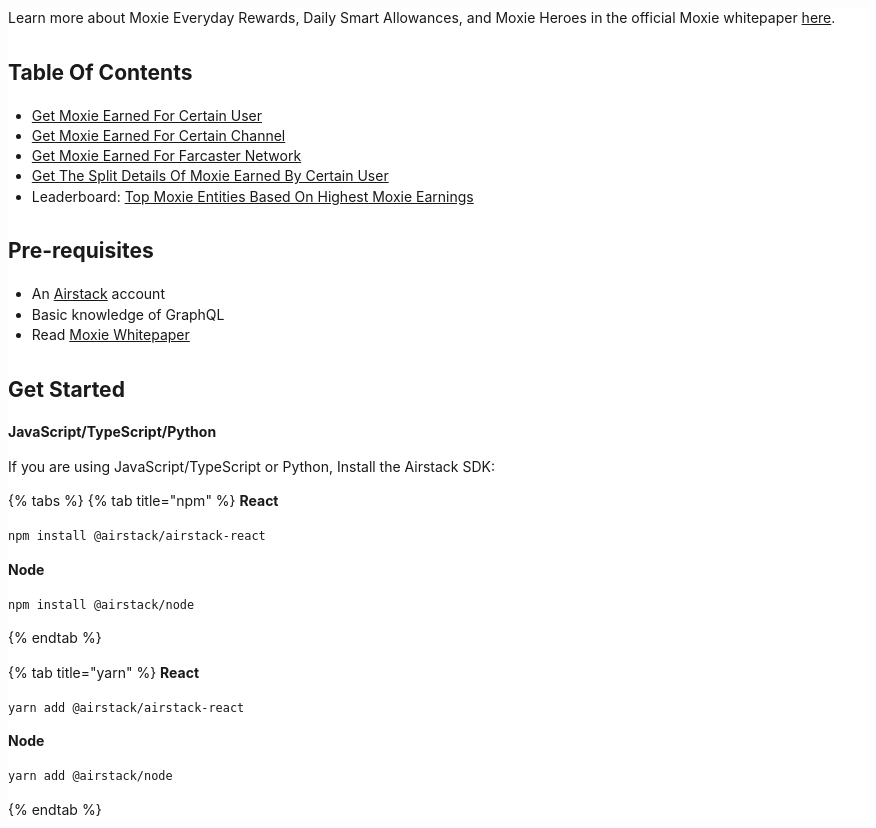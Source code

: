 

Learn more about Moxie Everyday Rewards, Daily Smart Allowances, and Moxie Heroes in the official Moxie whitepaper [here](https://build.moxie.xyz/the-moxie-protocol/everyday-rewards).

## Table Of Contents

* [Get Moxie Earned For Certain User](farcaster-moxie-rewards-earnings.md#get-moxie-earning-for-certain-user)
* [Get Moxie Earned For Certain Channel](farcaster-moxie-rewards-earnings.md#get-moxie-earning-for-certain-channel)
* [Get Moxie Earned For Farcaster Network](farcaster-moxie-rewards-earnings.md#get-moxie-earning-for-farcaster-network)
* [Get The Split Details Of Moxie Earned By Certain User](farcaster-moxie-rewards-earnings.md#get-the-split-details-of-moxie-earned-by-certain-user)
* Leaderboard: [Top Moxie Entities Based On Highest Moxie Earnings](farcaster-moxie-rewards-earnings.md#top-moxie-earning-entities-based-on-highest-moxie-earnings)

## Pre-requisites

* An [Airstack](https://airstack.xyz/) account
* Basic knowledge of GraphQL
* Read [Moxie Whitepaper](https://build.moxie.xyz)

## Get Started

**JavaScript/TypeScript/Python**

If you are using JavaScript/TypeScript or Python, Install the Airstack SDK:

{% tabs %}
{% tab title="npm" %}
**React**

```sh
npm install @airstack/airstack-react
```

**Node**

```sh
npm install @airstack/node
```
{% endtab %}

{% tab title="yarn" %}
**React**

```sh
yarn add @airstack/airstack-react
```

**Node**

```sh
yarn add @airstack/node
```
{% endtab %}
